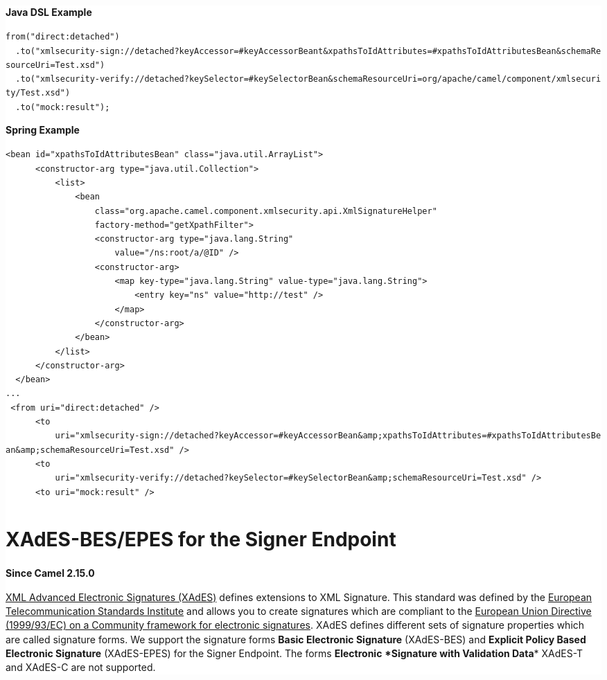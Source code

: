 **Java DSL Example**

    from("direct:detached")
      .to("xmlsecurity-sign://detached?keyAccessor=#keyAccessorBeant&xpathsToIdAttributes=#xpathsToIdAttributesBean&schemaResourceUri=Test.xsd")
      .to("xmlsecurity-verify://detached?keySelector=#keySelectorBean&schemaResourceUri=org/apache/camel/component/xmlsecurity/Test.xsd")
      .to("mock:result");

**Spring Example**

    <bean id="xpathsToIdAttributesBean" class="java.util.ArrayList">
          <constructor-arg type="java.util.Collection">
              <list>
                  <bean
                      class="org.apache.camel.component.xmlsecurity.api.XmlSignatureHelper"
                      factory-method="getXpathFilter">
                      <constructor-arg type="java.lang.String"
                          value="/ns:root/a/@ID" />
                      <constructor-arg>
                          <map key-type="java.lang.String" value-type="java.lang.String">
                              <entry key="ns" value="http://test" />
                          </map>
                      </constructor-arg>
                  </bean>
              </list>
          </constructor-arg>
      </bean>
    ...
     <from uri="direct:detached" />
          <to
              uri="xmlsecurity-sign://detached?keyAccessor=#keyAccessorBean&amp;xpathsToIdAttributes=#xpathsToIdAttributesBean&amp;schemaResourceUri=Test.xsd" />
          <to
              uri="xmlsecurity-verify://detached?keySelector=#keySelectorBean&amp;schemaResourceUri=Test.xsd" />
          <to uri="mock:result" />

# XAdES-BES/EPES for the Signer Endpoint

**Since Camel 2.15.0**

[XML Advanced Electronic Signatures
(XAdES)](http://www.etsi.org/deliver/etsi_ts/101900_101999/101903/01.04.02_60/ts_101903v010402p.pdf)
defines extensions to XML Signature. This standard was defined by the
[European Telecommunication Standards Institute](http://www.etsi.org/)
and allows you to create signatures which are compliant to the [European
Union Directive (1999/93/EC) on a Community framework for electronic
signatures](http://eur-lex.europa.eu/LexUriServ/LexUriServ.do?uri=OJ:L:2000:013:0012:0020:EN:PDF).
XAdES defines different sets of signature properties which are called
signature forms. We support the signature forms **Basic Electronic
Signature** (XAdES-BES) and **Explicit Policy Based Electronic
Signature** (XAdES-EPES) for the Signer Endpoint. The forms
**Electronic** **\*Signature with Validation Data**\* XAdES-T and
XAdES-C are not supported.
